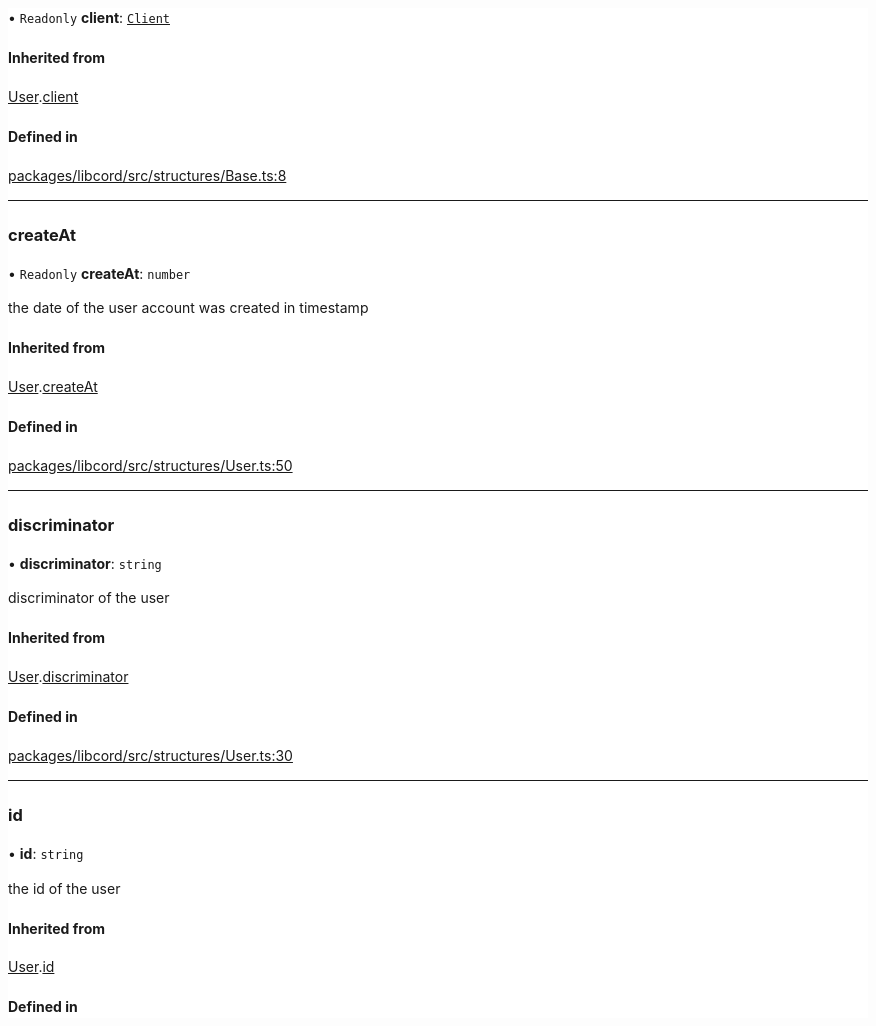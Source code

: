 • `Readonly` **client**: [`Client`](Client.md)

#### Inherited from

[User](User.md).[client](User.md#client)

#### Defined in

[packages/libcord/src/structures/Base.ts:8](https://github.com/Libcord/libcord/blob/d0e0b8c/packages/libcord/src/structures/Base.ts#L8)

___

### createAt

• `Readonly` **createAt**: `number`

the date of the user account was created in timestamp

#### Inherited from

[User](User.md).[createAt](User.md#createat)

#### Defined in

[packages/libcord/src/structures/User.ts:50](https://github.com/Libcord/libcord/blob/d0e0b8c/packages/libcord/src/structures/User.ts#L50)

___

### discriminator

• **discriminator**: `string`

discriminator of the user

#### Inherited from

[User](User.md).[discriminator](User.md#discriminator)

#### Defined in

[packages/libcord/src/structures/User.ts:30](https://github.com/Libcord/libcord/blob/d0e0b8c/packages/libcord/src/structures/User.ts#L30)

___

### id

• **id**: `string`

the id of the user

#### Inherited from

[User](User.md).[id](User.md#id)

#### Defined in
